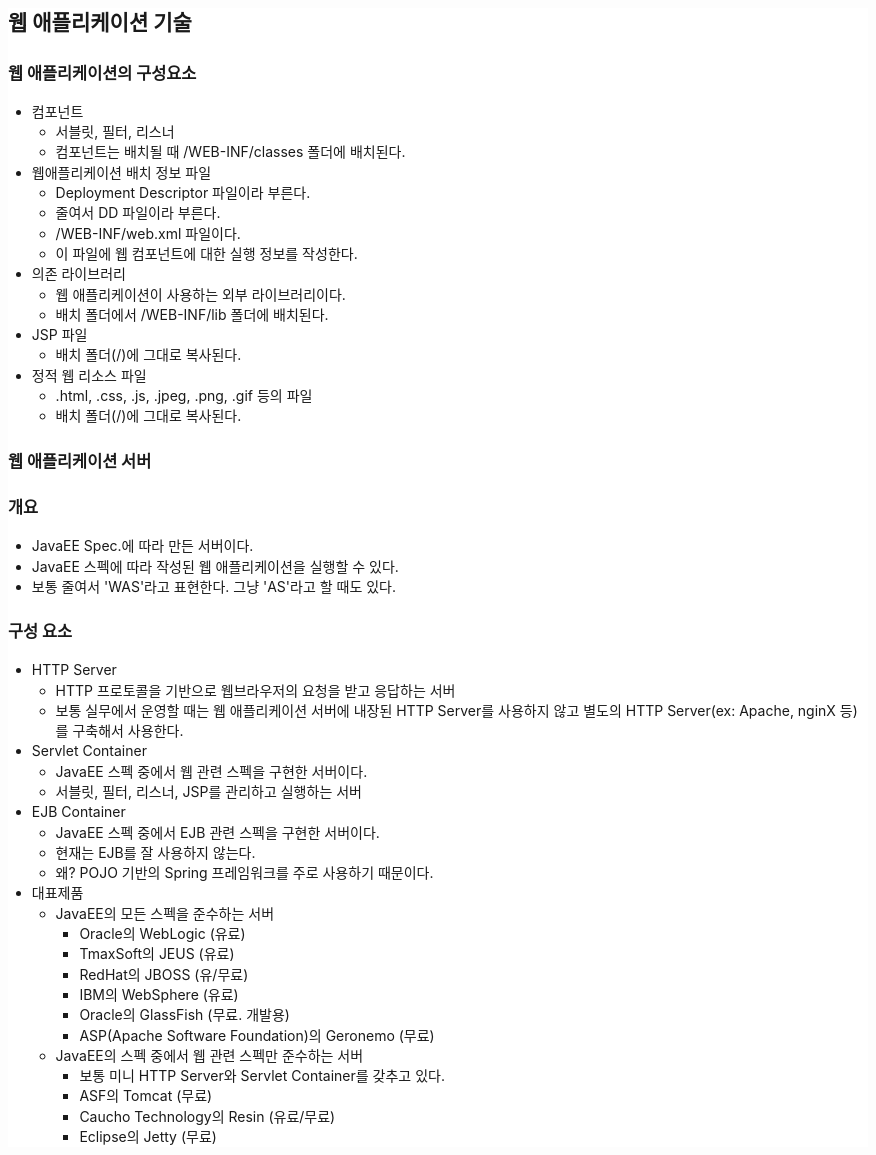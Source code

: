## 웹 애플리케이션 기술

### 웹 애플리케이션의 구성요소

- 컴포넌트
    - 서블릿, 필터, 리스너
    - 컴포넌트는 배치될 때 /WEB-INF/classes 폴더에 배치된다.
- 웹애플리케이션 배치 정보 파일
    - Deployment Descriptor 파일이라 부른다.
    - 줄여서 DD 파일이라 부른다.
    - /WEB-INF/web.xml 파일이다.
    - 이 파일에 웹 컴포넌트에 대한 실행 정보를 작성한다.
- 의존 라이브러리
    - 웹 애플리케이션이 사용하는 외부 라이브러리이다.
    - 배치 폴더에서 /WEB-INF/lib 폴더에 배치된다.
- JSP 파일
    - 배치 폴더(/)에 그대로 복사된다.
- 정적 웹 리소스 파일
    - .html, .css, .js, .jpeg, .png, .gif 등의 파일
    - 배치 폴더(/)에 그대로 복사된다.

### 웹 애플리케이션  서버

### 개요

- JavaEE Spec.에 따라 만든 서버이다.
- JavaEE 스펙에 따라 작성된 웹 애플리케이션을 실행할 수 있다.
- 보통  줄여서 'WAS'라고 표현한다. 그냥 'AS'라고 할 때도 있다.

### 구성 요소
- HTTP Server
    - HTTP 프로토콜을 기반으로 웹브라우저의 요청을 받고 응답하는 서버
    - 보통 실무에서 운영할 때는 웹 애플리케이션 서버에 내장된 HTTP Server를 사용하지 않고
             별도의 HTTP Server(ex: Apache, nginX 등)를 구축해서 사용한다.
- Servlet Container
    - JavaEE 스펙 중에서 웹 관련 스펙을 구현한 서버이다.
    - 서블릿, 필터, 리스너, JSP를 관리하고 실행하는 서버
- EJB Container
    - JavaEE 스펙 중에서 EJB 관련 스펙을 구현한 서버이다.
    - 현재는 EJB를 잘 사용하지 않는다.
    - 왜? POJO 기반의 Spring 프레임워크를 주로 사용하기 때문이다.
- 대표제품
    - JavaEE의 모든 스펙을 준수하는 서버
        - Oracle의 WebLogic (유료)
        - TmaxSoft의 JEUS (유료)
        - RedHat의 JBOSS (유/무료)
        - IBM의 WebSphere (유료)
        - Oracle의 GlassFish (무료. 개발용)
        - ASP(Apache Software Foundation)의 Geronemo (무료)
    - JavaEE의 스펙 중에서 웹 관련 스펙만 준수하는 서버
        - 보통 미니 HTTP Server와 Servlet Container를 갖추고 있다.
        - ASF의 Tomcat (무료)
        - Caucho Technology의 Resin (유료/무료)
        - Eclipse의 Jetty (무료)
 